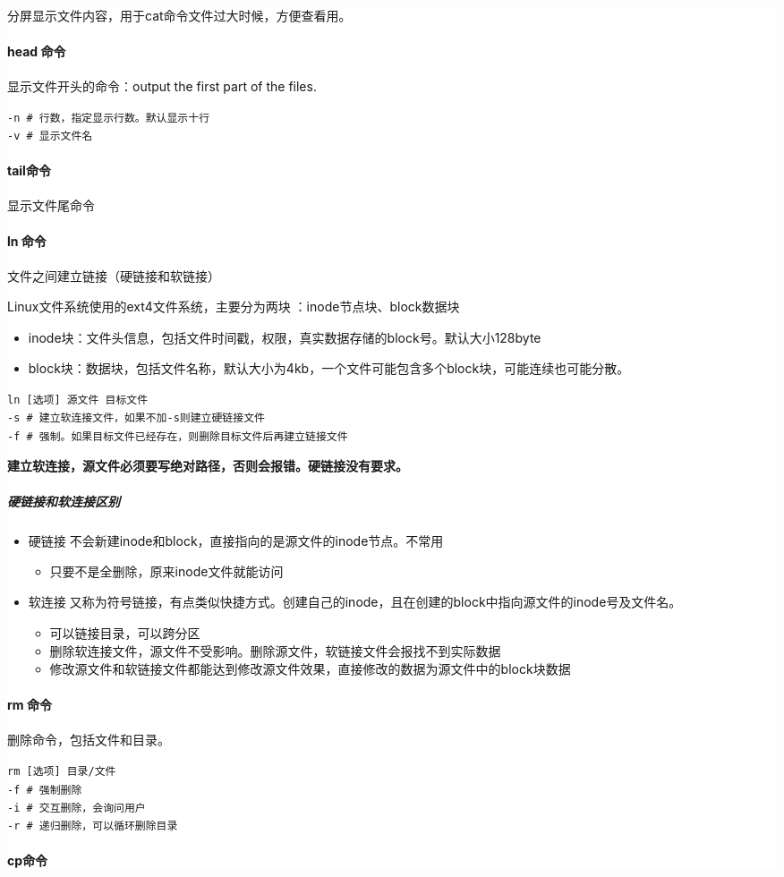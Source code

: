 分屏显示文件内容，用于cat命令文件过大时候，方便查看用。

#### head 命令

显示文件开头的命令：output the first part of the files.

```shell
-n # 行数，指定显示行数。默认显示十行
-v # 显示文件名
```



#### tail命令

显示文件尾命令

#### ln 命令

文件之间建立链接（硬链接和软链接）

Linux文件系统使用的ext4文件系统，主要分为两块 ：inode节点块、block数据块

* inode块：文件头信息，包括文件时间戳，权限，真实数据存储的block号。默认大小128byte

* block块：数据块，包括文件名称，默认大小为4kb，一个文件可能包含多个block块，可能连续也可能分散。


```shell
ln [选项] 源文件 目标文件
-s # 建立软连接文件，如果不加-s则建立硬链接文件
-f # 强制。如果目标文件已经存在，则删除目标文件后再建立链接文件
```

**建立软连接，源文件必须要写绝对路径，否则会报错。硬链接没有要求。**

##### 硬链接和软连接区别

* 硬链接 不会新建inode和block，直接指向的是源文件的inode节点。不常用
  * 只要不是全删除，原来inode文件就能访问

* 软连接 又称为符号链接，有点类似快捷方式。创建自己的inode，且在创建的block中指向源文件的inode号及文件名。
  * 可以链接目录，可以跨分区
  * 删除软连接文件，源文件不受影响。删除源文件，软链接文件会报找不到实际数据
  * 修改源文件和软链接文件都能达到修改源文件效果，直接修改的数据为源文件中的block块数据



#### rm 命令

删除命令，包括文件和目录。

```shell
rm [选项] 目录/文件
-f # 强制删除
-i # 交互删除，会询问用户
-r # 递归删除，可以循环删除目录
```

#### cp命令
